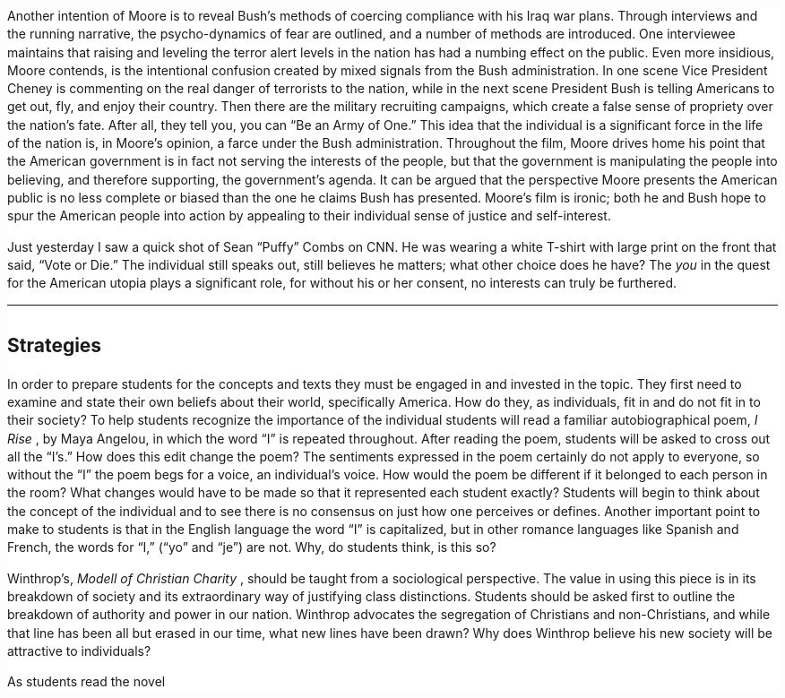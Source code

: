   Another intention of Moore is to reveal Bush’s methods of coercing compliance with his Iraq war plans. Through interviews and the running narrative, the psycho-dynamics of fear are outlined, and a number of methods are introduced. One interviewee maintains that raising and leveling the terror alert levels in the nation has had a numbing effect on the public. Even more insidious, Moore contends, is the intentional confusion created by mixed signals from the Bush administration. In one scene Vice President Cheney is commenting on the real danger of terrorists to the nation, while in the next scene President Bush is telling Americans to get out, fly, and enjoy their country. Then there are the military recruiting campaigns, which create a false sense of propriety over the nation’s fate. After all, they tell you, you can “Be an Army of One.” This idea that the individual is a significant force in the life of the nation is, in Moore’s opinion, a farce under the Bush administration. Throughout the film, Moore drives home his point that the American government is in fact not serving the interests of the people, but that the government is manipulating the people into believing, and therefore supporting, the government’s agenda. It can be argued that the perspective Moore presents the American public is no less complete or biased than the one he claims Bush has presented. Moore’s film is ironic; both he and Bush hope to spur the American people into action by appealing to their individual sense of justice and self-interest.
 </p>
<p>
  Just yesterday I saw a quick shot of Sean “Puffy” Combs on CNN. He was wearing a white T-shirt with large print on the front that said, “Vote or Die.” The individual still speaks out, still believes he matters; what other choice does he have? The
  <i>
   you
  </i>
  in the quest for the American utopia plays a significant role, for without his or her consent, no interests can truly be furthered.
 </p>

<hr/>
 <h2>
  Strategies
 </h2>
 <p>
  In order to prepare students for the concepts and texts they must be engaged in and invested in the topic. They first need to examine and state their own beliefs about their world, specifically America. How do they, as individuals, fit in and do not fit in to their society? To help students recognize the importance of the individual students will read a familiar autobiographical poem,
  <i>
   I Rise
  </i>
  , by Maya Angelou, in which the word “I” is repeated throughout. After reading the poem, students will be asked to cross out all the “I’s.” How does this edit change the poem? The sentiments expressed in the poem certainly do not apply to everyone, so without the “I” the poem begs for a voice, an individual’s voice. How would the poem be different if it belonged to each person in the room? What changes would have to be made so that it represented each student exactly? Students will begin to think about the concept of the individual and to see there is no consensus on just how one perceives or defines. Another important point to make to students is that in the English language the word “I” is capitalized, but in other romance languages like Spanish and French, the words for “I,” (“yo” and “je”) are not. Why, do students think, is this so?
 </p>
<p>
  Winthrop’s,
  <i>
   Modell of Christian Charity
  </i>
  , should be taught from a sociological perspective. The value in using this piece is in its breakdown of society and its extraordinary way of justifying class distinctions. Students should be asked first to outline the breakdown of authority and power in our nation. Winthrop advocates the segregation of Christians and non-Christians, and while that line has been all but erased in our time, what new lines have been drawn? Why does Winthrop believe his new society will be attractive to individuals?
 </p>
<p>
  As students read the novel